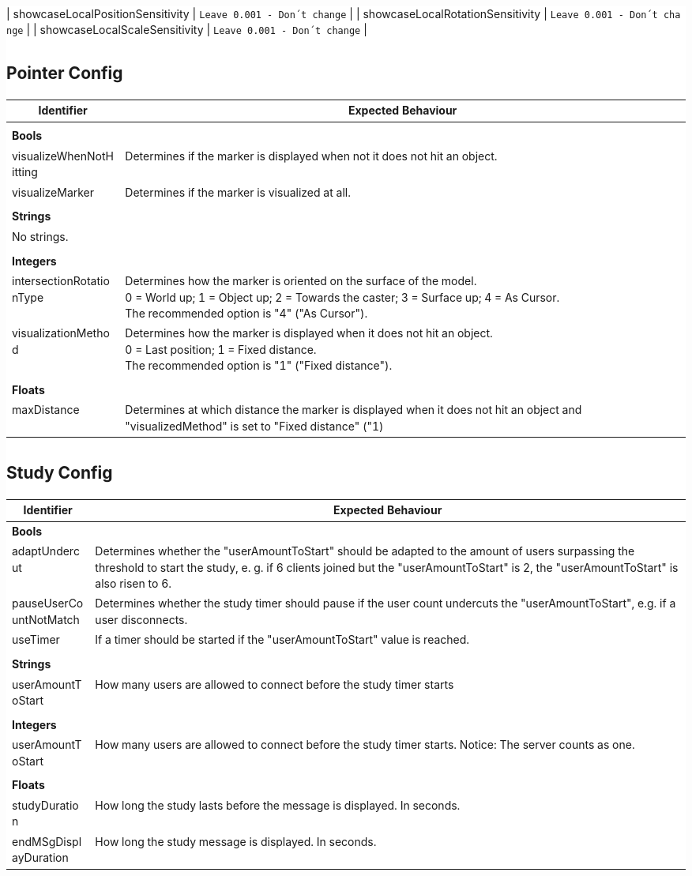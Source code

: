 | showcaseLocalPositionSensitivity | `Leave 0.001 - Don´t change` |
| showcaseLocalRotationSensitivity | `Leave 0.001 - Don´t change` |
| showcaseLocalScaleSensitivity | `Leave 0.001 - Don´t change` |

## Pointer Config

| Identifier | Expected Behaviour |
| ------------- | ------------- |
| | |
| **Bools** |
| visualizeWhenNotHitting| Determines if the marker is displayed when not it does not hit an object. |
| visualizeMarker| Determines if the marker is visualized at all. |
| | |
| **Strings** |
| No strings. |
| | |
| **Integers** | 
| intersectionRotationType | Determines how the marker is oriented on the surface of the model.<br /> 0 = World up; 1 = Object up; 2 = Towards the caster; 3 = Surface up; 4 = As Cursor.<br /> The recommended option is "4" ("As Cursor"). |
| visualizationMethod| Determines how the marker is displayed when it does not hit an object.<br /> 0 = Last position; 1 = Fixed distance.<br /> The recommended option is "1" ("Fixed distance"). |
| | |
| **Floats** |
| maxDistance| Determines at which distance the marker is displayed when it does not hit an object and "visualizedMethod" is set to "Fixed distance" ("1) |

## Study Config

| Identifier | Expected Behaviour |
| ------------- | ------------- |
| **Bools** | 
| adaptUndercut |  Determines whether the "userAmountToStart" should be adapted to the amount of users surpassing the threshold to start the study, e. g. if 6 clients joined but the "userAmountToStart" is 2, the "userAmountToStart" is also risen to 6. |
| pauseUserCountNotMatch |  Determines whether the study timer should pause if the user count undercuts the "userAmountToStart", e.g. if a user disconnects. |
| useTimer |  If a timer should be started if the "userAmountToStart" value is reached. |
| | |
| **Strings** | 
| userAmountToStart |  How many users are allowed to connect before the study timer starts |
| | |
| **Integers** | 
| userAmountToStart |  How many users are allowed to connect before the study timer starts. Notice: The server counts as one. |
| | |
| **Floats** | 
| studyDuration |  How long the study lasts before the message is displayed. In seconds. |
| endMSgDisplayDuration |  How long the study message is displayed. In seconds. |
